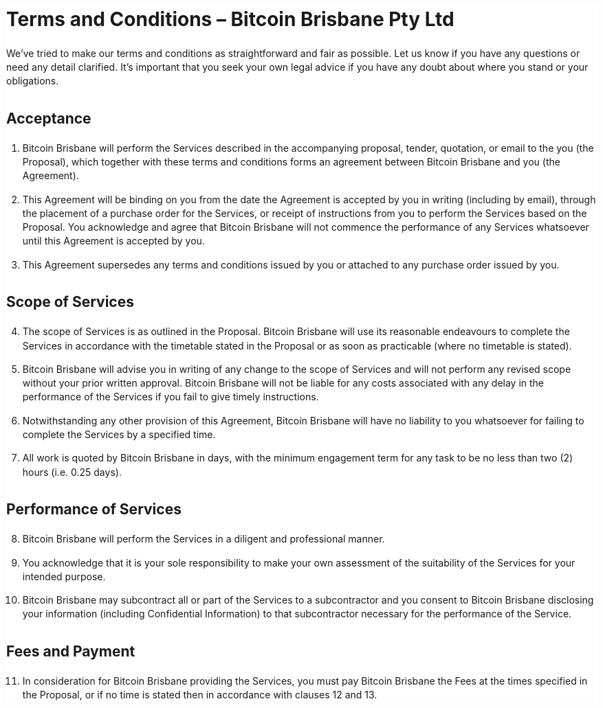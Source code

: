 # Terms and Conditions – Bitcoin Brisbane Pty Ltd

We’ve tried to make our terms and conditions as straightforward and fair as possible. Let us know if you have any questions or need any detail clarified. It’s important that you seek your own legal advice if you have any doubt about where you stand or your obligations.

## Acceptance

1. Bitcoin Brisbane will perform the Services described in the accompanying proposal, tender, quotation, or email to the you (the Proposal), which together with these terms and conditions forms an agreement between Bitcoin Brisbane and you (the Agreement). 

2. This Agreement will be binding on you from the date the Agreement is accepted by you in writing (including by email), through the placement of a purchase order for the Services, or receipt of instructions from you to perform the Services based on the Proposal. You acknowledge and agree that Bitcoin Brisbane will not commence the performance of any Services whatsoever until this Agreement is accepted by you.  

3. This Agreement supersedes any terms and conditions issued by you or attached to any purchase order issued by you.  

## Scope of Services 

4. The scope of Services is as outlined in the Proposal. Bitcoin Brisbane will use its reasonable endeavours to complete the Services in accordance with the timetable stated in the Proposal or as soon as practicable (where no timetable is stated). 

5. Bitcoin Brisbane will advise you in writing of any change to the scope of Services and will not perform any revised scope without your prior written approval. Bitcoin Brisbane will not be liable for any costs associated with any delay in the performance of the Services if you fail to give timely instructions.  

6. Notwithstanding any other provision of this Agreement, Bitcoin Brisbane will have no liability to you whatsoever for failing to complete the Services by a specified time. 

7. All work is quoted by Bitcoin Brisbane in days, with the minimum engagement term for any task to be no less than two (2) hours (i.e. 0.25 days). 

## Performance of Services  

8. Bitcoin Brisbane will perform the Services in a diligent and professional manner. 

9. You acknowledge that it is your sole responsibility to make your own assessment of the suitability of the Services for your intended purpose. 

10. Bitcoin Brisbane may subcontract all or part of the Services to a subcontractor and you consent to Bitcoin Brisbane disclosing your information (including Confidential Information) to that subcontractor necessary for the performance of the Service.  

## Fees and Payment 

11. In consideration for Bitcoin Brisbane providing the Services, you must pay Bitcoin Brisbane the Fees at the times specified in the Proposal, or if no time is stated then in accordance with clauses 12 and 13.  
